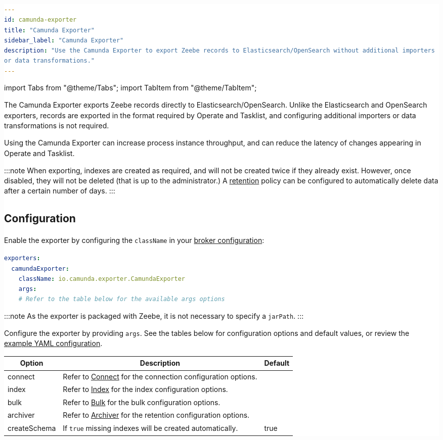 ```yaml
---
id: camunda-exporter
title: "Camunda Exporter"
sidebar_label: "Camunda Exporter"
description: "Use the Camunda Exporter to export Zeebe records to Elasticsearch/OpenSearch without additional importers or data transformations."
---
```


import Tabs from "@theme/Tabs";
import TabItem from "@theme/TabItem";

The Camunda Exporter exports Zeebe records directly to Elasticsearch/OpenSearch. Unlike the Elasticsearch and OpenSearch exporters, records are exported in the format required by Operate and Tasklist, and configuring additional importers or data transformations is not required.

Using the Camunda Exporter can increase process instance throughput, and can reduce the latency of changes appearing in Operate and Tasklist.

:::note
When exporting, indexes are created as required, and will not be created twice if they already exist. However, once disabled, they
will not be deleted (that is up to the administrator.) A [retention](./camunda-exporter.md?configuration=retention#options) policy can be configured to automatically delete data after a certain number of days.
:::

## Configuration

Enable the exporter by configuring the `className` in your [broker configuration](/docs/self-managed/zeebe-deployment/configuration/broker.md#zeebebrokerexporters):

```yaml
exporters:
  camundaExporter:
    className: io.camunda.exporter.CamundaExporter
    args:
    # Refer to the table below for the available args options
```

:::note
As the exporter is packaged with Zeebe, it is not necessary to specify a `jarPath`.
:::

Configure the exporter by providing `args`. See the tables below for configuration options and default values, or review the [example YAML configuration](#example).

| Option       | Description                                                                                                       | Default |
| ------------ | ----------------------------------------------------------------------------------------------------------------- | ------- |
| connect      | Refer to [Connect](./camunda-exporter.md?configuration=connect#options) for the connection configuration options. |         |
| index        | Refer to [Index](./camunda-exporter.md?configuration=index#options) for the index configuration options.          |         |
| bulk         | Refer to [Bulk](./camunda-exporter.md?configuration=bulk#options) for the bulk configuration options.             |         |
| archiver     | Refer to [Archiver](./camunda-exporter.md?configuration=archiver#options) for the retention configuration options. |         |
| createSchema | If `true` missing indexes will be created automatically.                                                          | true    |
